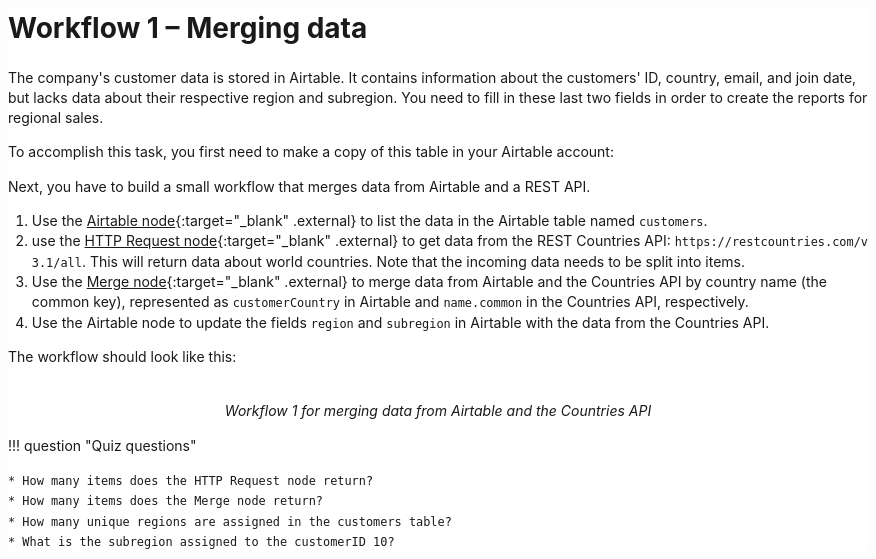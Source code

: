 # Workflow 1 – Merging data

The company's customer data is stored in Airtable. It contains information about the customers' ID, country, email, and join date, but lacks data about their respective region and subregion. You need to fill in these last two fields in order to create the reports for regional sales.

To accomplish this task, you first need to make a copy of this table in your Airtable account:

<iframe class="airtable-embed" src="https://airtable.com/embed/shrNX9tjPkVLABbNz?backgroundColor=orange&viewControls=on" frameborder="0" onmousewheel="" width="100%" height="533" style="background: transparent; border: 1px solid #ccc;"></iframe>

Next, you have to build a small workflow that merges data from Airtable and a REST API.

1. Use the [Airtable node](/integrations/builtin/app-nodes/n8n-nodes-base.airtable/){:target="_blank" .external} to list the data in the Airtable table named `customers`.
2. use the [HTTP Request node](/integrations/builtin/core-nodes/n8n-nodes-base.httprequest/){:target="_blank" .external} to get data from the REST Countries API: `https://restcountries.com/v3.1/all`. This will return data about world countries. Note that the incoming data needs to be split into items.
3. Use the [Merge node](/integrations/builtin/core-nodes/n8n-nodes-base.merge/){:target="_blank" .external} to merge data from Airtable and the Countries API by country name (the common key), represented as `customerCountry` in Airtable and `name.common` in the Countries API, respectively.
4. Use the Airtable node to update the fields `region` and `subregion` in Airtable with the data from the Countries API.

The workflow should look like this:

<figure><img src="/_images/courses/level-two/chapter-five/workflow1.png" alt="" style="width:100%"><figcaption align = "center"><i>Workflow 1 for merging data from Airtable and the Countries API</i></figcaption></figure>


!!! question "Quiz questions"

    * How many items does the HTTP Request node return?
    * How many items does the Merge node return?
    * How many unique regions are assigned in the customers table?
    * What is the subregion assigned to the customerID 10?
